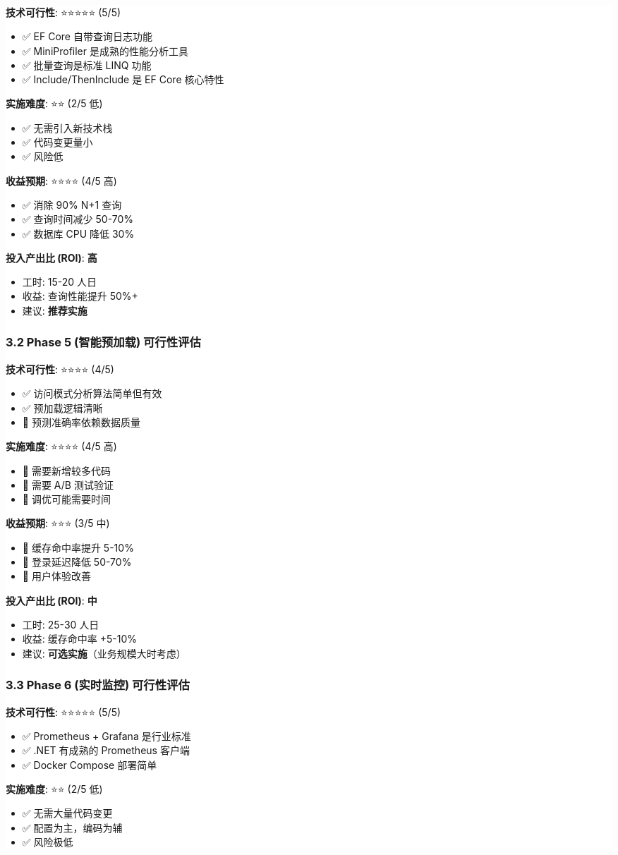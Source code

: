 **技术可行性**: ⭐⭐⭐⭐⭐ (5/5)
- ✅ EF Core 自带查询日志功能
- ✅ MiniProfiler 是成熟的性能分析工具
- ✅ 批量查询是标准 LINQ 功能
- ✅ Include/ThenInclude 是 EF Core 核心特性

**实施难度**: ⭐⭐ (2/5 低)
- ✅ 无需引入新技术栈
- ✅ 代码变更量小
- ✅ 风险低

**收益预期**: ⭐⭐⭐⭐ (4/5 高)
- ✅ 消除 90% N+1 查询
- ✅ 查询时间减少 50-70%
- ✅ 数据库 CPU 降低 30%

**投入产出比 (ROI)**: **高**
- 工时: 15-20 人日
- 收益: 查询性能提升 50%+
- 建议: **推荐实施**

### 3.2 Phase 5 (智能预加载) 可行性评估

**技术可行性**: ⭐⭐⭐⭐ (4/5)
- ✅ 访问模式分析算法简单但有效
- ✅ 预加载逻辑清晰
- 🔸 预测准确率依赖数据质量

**实施难度**: ⭐⭐⭐⭐ (4/5 高)
- 🔸 需要新增较多代码
- 🔸 需要 A/B 测试验证
- 🔸 调优可能需要时间

**收益预期**: ⭐⭐⭐ (3/5 中)
- 🔸 缓存命中率提升 5-10%
- 🔸 登录延迟降低 50-70%
- 🔸 用户体验改善

**投入产出比 (ROI)**: **中**
- 工时: 25-30 人日
- 收益: 缓存命中率 +5-10%
- 建议: **可选实施**（业务规模大时考虑）

### 3.3 Phase 6 (实时监控) 可行性评估

**技术可行性**: ⭐⭐⭐⭐⭐ (5/5)
- ✅ Prometheus + Grafana 是行业标准
- ✅ .NET 有成熟的 Prometheus 客户端
- ✅ Docker Compose 部署简单

**实施难度**: ⭐⭐ (2/5 低)
- ✅ 无需大量代码变更
- ✅ 配置为主，编码为辅
- ✅ 风险极低
